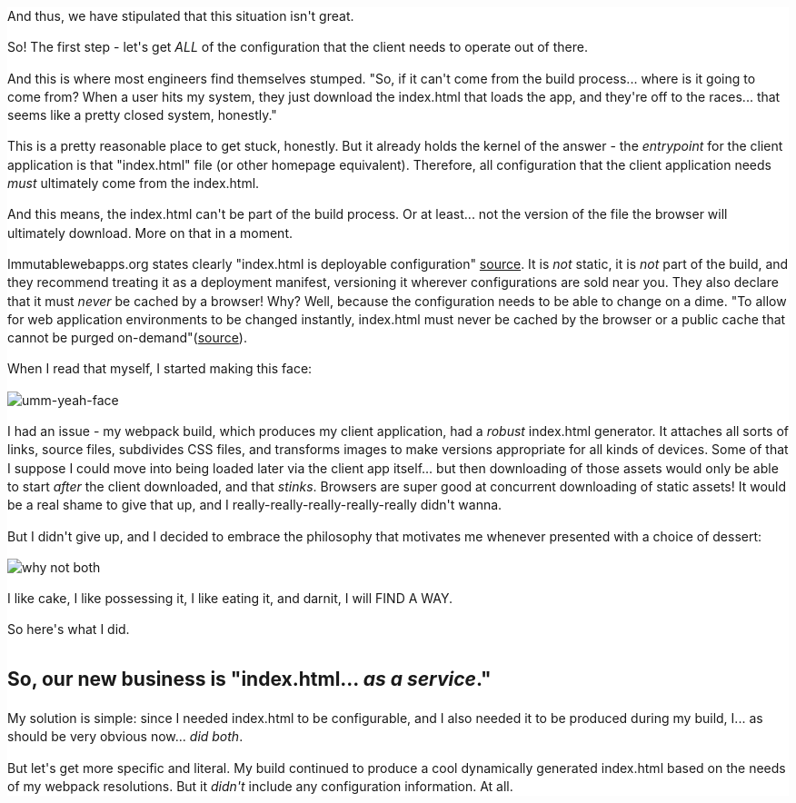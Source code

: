 And thus, we have stipulated that this situation isn't great.

So! The first step - let's get *ALL* of the configuration that the client needs to operate out of there.

And this is where most engineers find themselves stumped. "So, if it can't come from the build process... where is it going to come from? When a user hits my system, they just download the index.html that loads the app, and they're off to the races... that seems like a pretty closed system, honestly."

This is a pretty reasonable place to get stuck, honestly. But it already holds the kernel of the answer - the *entrypoint* for the client application is that "index.html" file (or other homepage equivalent). Therefore, all configuration that the client application needs *must* ultimately come from the index.html.

And this means, the index.html can't be part of the build process. Or at least... not the version of the file the browser will ultimately download. More on that in a moment.

Immutablewebapps.org states clearly "index.html is deployable configuration" [source](https://immutablewebapps.org/#indexhtml-is-deployable-configuration). It is *not* static, it is *not* part of the build, and they recommend treating it as a deployment manifest, versioning it wherever configurations are sold near you. They also declare that it must *never* be cached by a browser! Why? Well, because the configuration needs to be able to change on a dime. "To allow for web application environments to be changed instantly, index.html must never be cached by the browser or a public cache that cannot be purged on-demand"([source](https://immutablewebapps.org/#indexhtml-must-never-be-cached)).

When I read that myself, I started making this face:

<img src="https://media.giphy.com/media/2zoFXIZs5F6tSPs8fB/giphy.gif" alt="umm-yeah-face" />

I had an issue - my webpack build, which produces my client application, had a *robust* index.html generator. It attaches all sorts of links, source files, subdivides CSS files, and transforms images to make versions appropriate for all kinds of devices. Some of that I suppose I could move into being loaded later via the client app itself... but then downloading of those assets would only be able to start *after* the client downloaded, and that *stinks*. Browsers are super good at concurrent downloading of static assets! It would be a real shame to give that up, and I really-really-really-really-really didn't wanna.

But I didn't give up, and I decided to embrace the philosophy that motivates me whenever presented with a choice of dessert:

<img src="https://media.giphy.com/media/3ohzdMDbNXvnWdeOZi/giphy.gif" alt="why not both" />

I like cake, I like possessing it, I like eating it, and darnit, I will FIND A WAY.

So here's what I did.

## So, our new business is "index.html... *as a service*."

My solution is simple: since I needed index.html to be configurable, and I also needed it to be produced during my build, I... as should be very obvious now... *did both*.

But let's get more specific and literal. My build continued to produce a cool dynamically generated index.html based on the needs of my webpack resolutions. But it *didn't* include any configuration information. At all.
